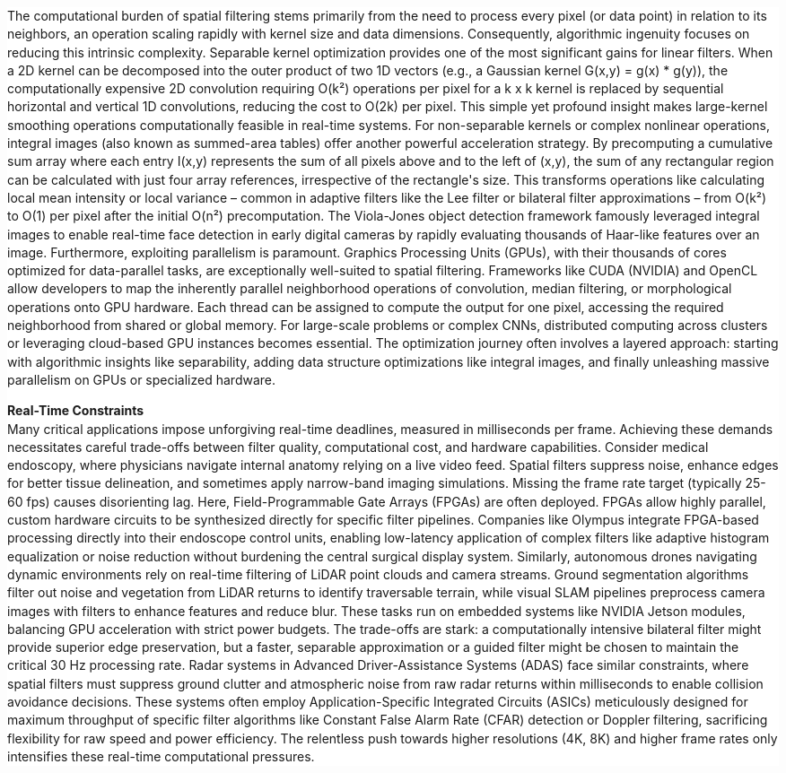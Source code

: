 The computational burden of spatial filtering stems primarily from the need to process every pixel (or data point) in relation to its neighbors, an operation scaling rapidly with kernel size and data dimensions. Consequently, algorithmic ingenuity focuses on reducing this intrinsic complexity. Separable kernel optimization provides one of the most significant gains for linear filters. When a 2D kernel can be decomposed into the outer product of two 1D vectors (e.g., a Gaussian kernel G(x,y) = g(x) * g(y)), the computationally expensive 2D convolution requiring O(k²) operations per pixel for a k x k kernel is replaced by sequential horizontal and vertical 1D convolutions, reducing the cost to O(2k) per pixel. This simple yet profound insight makes large-kernel smoothing operations computationally feasible in real-time systems. For non-separable kernels or complex nonlinear operations, integral images (also known as summed-area tables) offer another powerful acceleration strategy. By precomputing a cumulative sum array where each entry I(x,y) represents the sum of all pixels above and to the left of (x,y), the sum of any rectangular region can be calculated with just four array references, irrespective of the rectangle's size. This transforms operations like calculating local mean intensity or local variance – common in adaptive filters like the Lee filter or bilateral filter approximations – from O(k²) to O(1) per pixel after the initial O(n²) precomputation. The Viola-Jones object detection framework famously leveraged integral images to enable real-time face detection in early digital cameras by rapidly evaluating thousands of Haar-like features over an image. Furthermore, exploiting parallelism is paramount. Graphics Processing Units (GPUs), with their thousands of cores optimized for data-parallel tasks, are exceptionally well-suited to spatial filtering. Frameworks like CUDA (NVIDIA) and OpenCL allow developers to map the inherently parallel neighborhood operations of convolution, median filtering, or morphological operations onto GPU hardware. Each thread can be assigned to compute the output for one pixel, accessing the required neighborhood from shared or global memory. For large-scale problems or complex CNNs, distributed computing across clusters or leveraging cloud-based GPU instances becomes essential. The optimization journey often involves a layered approach: starting with algorithmic insights like separability, adding data structure optimizations like integral images, and finally unleashing massive parallelism on GPUs or specialized hardware.

**Real-Time Constraints**  
Many critical applications impose unforgiving real-time deadlines, measured in milliseconds per frame. Achieving these demands necessitates careful trade-offs between filter quality, computational cost, and hardware capabilities. Consider medical endoscopy, where physicians navigate internal anatomy relying on a live video feed. Spatial filters suppress noise, enhance edges for better tissue delineation, and sometimes apply narrow-band imaging simulations. Missing the frame rate target (typically 25-60 fps) causes disorienting lag. Here, Field-Programmable Gate Arrays (FPGAs) are often deployed. FPGAs allow highly parallel, custom hardware circuits to be synthesized directly for specific filter pipelines. Companies like Olympus integrate FPGA-based processing directly into their endoscope control units, enabling low-latency application of complex filters like adaptive histogram equalization or noise reduction without burdening the central surgical display system. Similarly, autonomous drones navigating dynamic environments rely on real-time filtering of LiDAR point clouds and camera streams. Ground segmentation algorithms filter out noise and vegetation from LiDAR returns to identify traversable terrain, while visual SLAM pipelines preprocess camera images with filters to enhance features and reduce blur. These tasks run on embedded systems like NVIDIA Jetson modules, balancing GPU acceleration with strict power budgets. The trade-offs are stark: a computationally intensive bilateral filter might provide superior edge preservation, but a faster, separable approximation or a guided filter might be chosen to maintain the critical 30 Hz processing rate. Radar systems in Advanced Driver-Assistance Systems (ADAS) face similar constraints, where spatial filters must suppress ground clutter and atmospheric noise from raw radar returns within milliseconds to enable collision avoidance decisions. These systems often employ Application-Specific Integrated Circuits (ASICs) meticulously designed for maximum throughput of specific filter algorithms like Constant False Alarm Rate (CFAR) detection or Doppler filtering, sacrificing flexibility for raw speed and power efficiency. The relentless push towards higher resolutions (4K, 8K) and higher frame rates only intensifies these real-time computational pressures.
